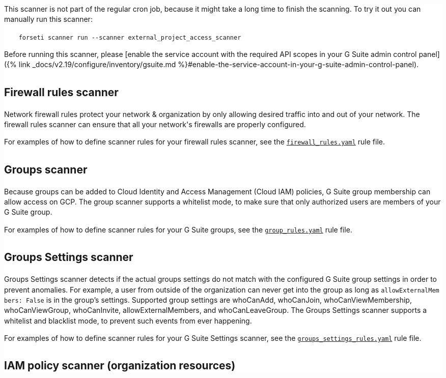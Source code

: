 This scanner is not part of the regular cron job, because it might take a long time to finish the scanning. To try it out you can manually run this scanner:
```
    forseti scanner run --scanner external_project_access_scanner
```

Before running this scanner, please 
[enable the service account with the required API scopes in your G Suite admin control panel]({% link _docs/v2.19/configure/inventory/gsuite.md %}#enable-the-service-account-in-your-g-suite-admin-control-panel).

## Firewall rules scanner

Network firewall rules protect your network & organization by only allowing
desired traffic into and out of your network. The firewall rules scanner can
ensure that all your network's firewalls are properly configured.

For examples of how to define scanner rules for your firewall rules scanner, see the
[`firewall_rules.yaml`](https://github.com/GoogleCloudPlatform/forseti-security/blob/master/rules/firewall_rules.yaml)
rule file.

## Groups scanner

Because groups can be added to Cloud Identity and Access Management (Cloud IAM)
policies, G Suite group membership can allow access on GCP. The group scanner
supports a whitelist mode, to make sure that only authorized users are members
of your G Suite group.

For examples of how to define scanner rules for your G Suite groups, see the
[`group_rules.yaml`](https://github.com/GoogleCloudPlatform/forseti-security/blob/master/rules/group_rules.yaml)
rule file.

## Groups Settings scanner

Groups Settings scanner detects if the actual groups settings do not match
with the configured G Suite group settings in order to prevent anomalies.
For example, a user from outside of the organization can never get into the 
group as  long as `allowExternalMembers: False` is in the group’s settings.
Supported group settings are whoCanAdd, whoCanJoin, whoCanViewMembership, 
whoCanViewGroup, whoCanInvite, allowExternalMembers, and whoCanLeaveGroup.
The Groups Settings scanner supports a whitelist and blacklist mode, to prevent such 
events from ever happening.

For examples of how to define scanner rules for your G Suite Settings scanner, 
see the [`groups_settings_rules.yaml`](https://github.com/GoogleCloudPlatform/forseti-security/blob/dev/rules/groups_settings_rules.yaml)
rule file.

## IAM policy scanner (organization resources)
